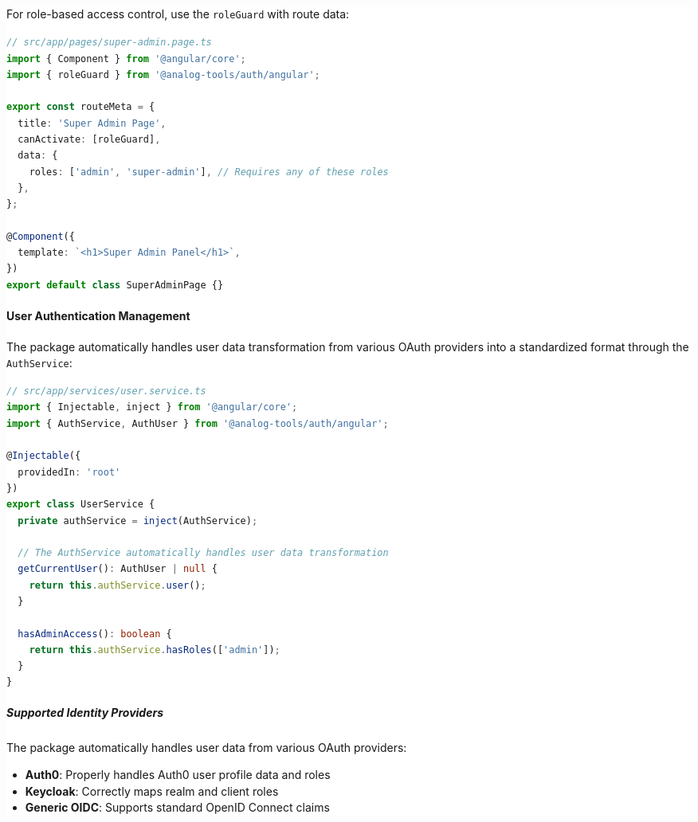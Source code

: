 For role-based access control, use the `roleGuard` with route data:

```typescript
// src/app/pages/super-admin.page.ts
import { Component } from '@angular/core';
import { roleGuard } from '@analog-tools/auth/angular';

export const routeMeta = {
  title: 'Super Admin Page',
  canActivate: [roleGuard],
  data: {
    roles: ['admin', 'super-admin'], // Requires any of these roles
  },
};

@Component({
  template: `<h1>Super Admin Panel</h1>`,
})
export default class SuperAdminPage {}
```

#### User Authentication Management

The package automatically handles user data transformation from various OAuth providers into a standardized format through the `AuthService`:

```typescript
// src/app/services/user.service.ts
import { Injectable, inject } from '@angular/core';
import { AuthService, AuthUser } from '@analog-tools/auth/angular';

@Injectable({
  providedIn: 'root'
})
export class UserService {
  private authService = inject(AuthService);
  
  // The AuthService automatically handles user data transformation
  getCurrentUser(): AuthUser | null {
    return this.authService.user();
  }
  
  hasAdminAccess(): boolean {
    return this.authService.hasRoles(['admin']);
  }
}
```

##### Supported Identity Providers

The package automatically handles user data from various OAuth providers:

- **Auth0**: Properly handles Auth0 user profile data and roles
- **Keycloak**: Correctly maps realm and client roles
- **Generic OIDC**: Supports standard OpenID Connect claims
